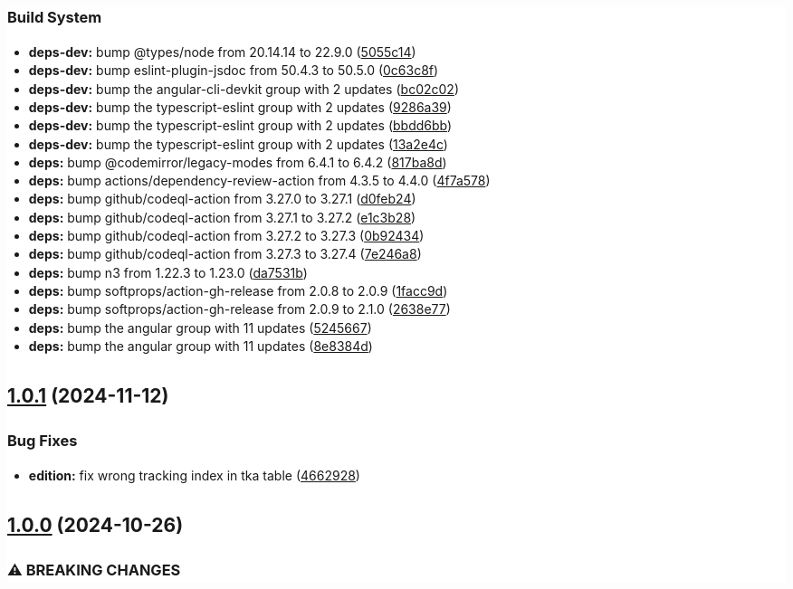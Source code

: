### Build System

- **deps-dev:** bump @types/node from 20.14.14 to 22.9.0 ([5055c14](https://github.com/webern-unibas-ch/awg-app/commit/5055c14cc67a2f68cbccf5ad25c8b57e9684c5e7))
- **deps-dev:** bump eslint-plugin-jsdoc from 50.4.3 to 50.5.0 ([0c63c8f](https://github.com/webern-unibas-ch/awg-app/commit/0c63c8f69614f3ebe056ba0701b41999b8e2fa63))
- **deps-dev:** bump the angular-cli-devkit group with 2 updates ([bc02c02](https://github.com/webern-unibas-ch/awg-app/commit/bc02c02f0137ed2e418979c40bb56b69bfa0da50))
- **deps-dev:** bump the typescript-eslint group with 2 updates ([9286a39](https://github.com/webern-unibas-ch/awg-app/commit/9286a3910ef6ff4836614087d25f3ca0dadef152))
- **deps-dev:** bump the typescript-eslint group with 2 updates ([bbdd6bb](https://github.com/webern-unibas-ch/awg-app/commit/bbdd6bba60baa2676b666705a404c4c9d051371a))
- **deps-dev:** bump the typescript-eslint group with 2 updates ([13a2e4c](https://github.com/webern-unibas-ch/awg-app/commit/13a2e4c0af4db876ce2ed22503ada5776cf37f8d))
- **deps:** bump @codemirror/legacy-modes from 6.4.1 to 6.4.2 ([817ba8d](https://github.com/webern-unibas-ch/awg-app/commit/817ba8dc66647c96b5ed20e8c61fabc68ed6862e))
- **deps:** bump actions/dependency-review-action from 4.3.5 to 4.4.0 ([4f7a578](https://github.com/webern-unibas-ch/awg-app/commit/4f7a578af2238e7506c4319cf4662343e0648562))
- **deps:** bump github/codeql-action from 3.27.0 to 3.27.1 ([d0feb24](https://github.com/webern-unibas-ch/awg-app/commit/d0feb24e461e714527f1bf46d35901ab514c7280))
- **deps:** bump github/codeql-action from 3.27.1 to 3.27.2 ([e1c3b28](https://github.com/webern-unibas-ch/awg-app/commit/e1c3b2855490d052595e6f49034431566d79ec60))
- **deps:** bump github/codeql-action from 3.27.2 to 3.27.3 ([0b92434](https://github.com/webern-unibas-ch/awg-app/commit/0b9243409d76b755a3f8cf3dfccbf6ba2065d879))
- **deps:** bump github/codeql-action from 3.27.3 to 3.27.4 ([7e246a8](https://github.com/webern-unibas-ch/awg-app/commit/7e246a8d98354c8019792d7dabf61fd2dcccb69a))
- **deps:** bump n3 from 1.22.3 to 1.23.0 ([da7531b](https://github.com/webern-unibas-ch/awg-app/commit/da7531bd73ab35f4ca47757b62d7feacd48528c5))
- **deps:** bump softprops/action-gh-release from 2.0.8 to 2.0.9 ([1facc9d](https://github.com/webern-unibas-ch/awg-app/commit/1facc9df4f4936fc9042e7d63b7b67df3f54f57b))
- **deps:** bump softprops/action-gh-release from 2.0.9 to 2.1.0 ([2638e77](https://github.com/webern-unibas-ch/awg-app/commit/2638e774a705e5aeec874e4bb8604cb870d6bab6))
- **deps:** bump the angular group with 11 updates ([5245667](https://github.com/webern-unibas-ch/awg-app/commit/5245667e053e653f5d3d9fd4d434263c2025694b))
- **deps:** bump the angular group with 11 updates ([8e8384d](https://github.com/webern-unibas-ch/awg-app/commit/8e8384d3b85c2ffe0182369a1eed2c51c121df49))

## [1.0.1](https://github.com/webern-unibas-ch/awg-app/compare/v1.0.0...v1.0.1) (2024-11-12)

### Bug Fixes

- **edition:** fix wrong tracking index in tka table ([4662928](https://github.com/webern-unibas-ch/awg-app/commit/4662928acccc8bc6555812cb7fab6d56d6b906d9))

## [1.0.0](https://github.com/webern-unibas-ch/awg-app/compare/v0.14.0...v1.0.0) (2024-10-26)

### ⚠ BREAKING CHANGES
